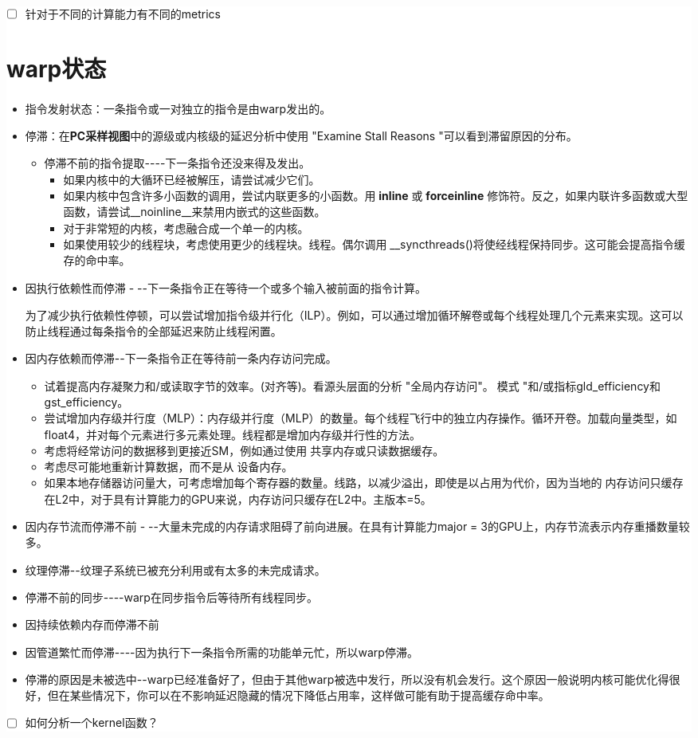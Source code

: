 

- [ ] 针对于不同的计算能力有不同的metrics



# warp状态

- 指令发射状态：一条指令或一对独立的指令是由warp发出的。

- 停滞：在**PC采样视图**中的源级或内核级的延迟分析中使用 "Examine Stall Reasons "可以看到滞留原因的分布。

  - 停滞不前的指令提取----下一条指令还没来得及发出。
    - 如果内核中的大循环已经被解压，请尝试减少它们。
    - 如果内核中包含许多小函数的调用，尝试内联更多的小函数。用 __inline__ 或 __forceinline__ 修饰符。反之，如果内联许多函数或大型函数，请尝试__noinline__来禁用内嵌式的这些函数。
    - 对于非常短的内核，考虑融合成一个单一的内核。
    - 如果使用较少的线程块，考虑使用更少的线程块。线程。偶尔调用 __syncthreads()将使经线程保持同步。这可能会提高指令缓存的命中率。

- 因执行依赖性而停滞 - --下一条指令正在等待一个或多个输入被前面的指令计算。

  为了减少执行依赖性停顿，可以尝试增加指令级并行化（ILP）。例如，可以通过增加循环解卷或每个线程处理几个元素来实现。这可以防止线程通过每条指令的全部延迟来防止线程闲置。

- 因内存依赖而停滞--下一条指令正在等待前一条内存访问完成。

  - 试着提高内存凝聚力和/或读取字节的效率。(对齐等)。看源头层面的分析 "全局内存访问"。
    模式 "和/或指标gld_efficiency和gst_efficiency。
  - 尝试增加内存级并行度（MLP）：内存级并行度（MLP）的数量。每个线程飞行中的独立内存操作。循环开卷。加载向量类型，如float4，并对每个元素进行多元素处理。线程都是增加内存级并行性的方法。
  - 考虑将经常访问的数据移到更接近SM，例如通过使用 共享内存或只读数据缓存。
  - 考虑尽可能地重新计算数据，而不是从 设备内存。
  - 如果本地存储器访问量大，可考虑增加每个寄存器的数量。线路，以减少溢出，即使是以占用为代价，因为当地的 内存访问只缓存在L2中，对于具有计算能力的GPU来说，内存访问只缓存在L2中。主版本=5。

- 因内存节流而停滞不前 - --大量未完成的内存请求阻碍了前向进展。在具有计算能力major = 3的GPU上，内存节流表示内存重播数量较多。

- 纹理停滞--纹理子系统已被充分利用或有太多的未完成请求。

- 停滞不前的同步----warp在同步指令后等待所有线程同步。

- 因持续依赖内存而停滞不前

- 因管道繁忙而停滞----因为执行下一条指令所需的功能单元忙，所以warp停滞。

- 停滞的原因是未被选中--warp已经准备好了，但由于其他warp被选中发行，所以没有机会发行。这个原因一般说明内核可能优化得很好，但在某些情况下，你可以在不影响延迟隐藏的情况下降低占用率，这样做可能有助于提高缓存命中率。



- [ ] 如何分析一个kernel函数？







